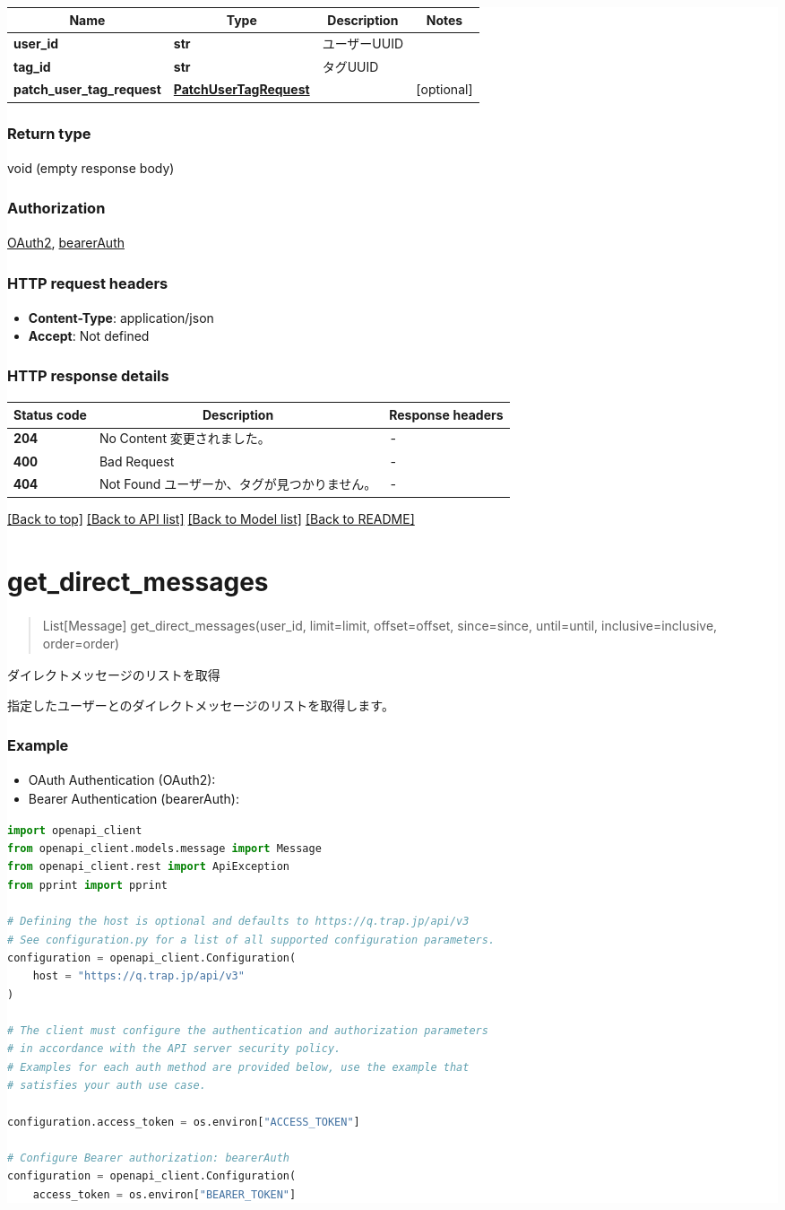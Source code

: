 Name | Type | Description  | Notes
------------- | ------------- | ------------- | -------------
 **user_id** | **str**| ユーザーUUID | 
 **tag_id** | **str**| タグUUID | 
 **patch_user_tag_request** | [**PatchUserTagRequest**](PatchUserTagRequest.md)|  | [optional] 

### Return type

void (empty response body)

### Authorization

[OAuth2](../README.md#OAuth2), [bearerAuth](../README.md#bearerAuth)

### HTTP request headers

 - **Content-Type**: application/json
 - **Accept**: Not defined

### HTTP response details

| Status code | Description | Response headers |
|-------------|-------------|------------------|
**204** | No Content 変更されました。 |  -  |
**400** | Bad Request |  -  |
**404** | Not Found ユーザーか、タグが見つかりません。 |  -  |

[[Back to top]](#) [[Back to API list]](../README.md#documentation-for-api-endpoints) [[Back to Model list]](../README.md#documentation-for-models) [[Back to README]](../README.md)

# **get_direct_messages**
> List[Message] get_direct_messages(user_id, limit=limit, offset=offset, since=since, until=until, inclusive=inclusive, order=order)

ダイレクトメッセージのリストを取得

指定したユーザーとのダイレクトメッセージのリストを取得します。

### Example

* OAuth Authentication (OAuth2):
* Bearer Authentication (bearerAuth):

```python
import openapi_client
from openapi_client.models.message import Message
from openapi_client.rest import ApiException
from pprint import pprint

# Defining the host is optional and defaults to https://q.trap.jp/api/v3
# See configuration.py for a list of all supported configuration parameters.
configuration = openapi_client.Configuration(
    host = "https://q.trap.jp/api/v3"
)

# The client must configure the authentication and authorization parameters
# in accordance with the API server security policy.
# Examples for each auth method are provided below, use the example that
# satisfies your auth use case.

configuration.access_token = os.environ["ACCESS_TOKEN"]

# Configure Bearer authorization: bearerAuth
configuration = openapi_client.Configuration(
    access_token = os.environ["BEARER_TOKEN"]
```